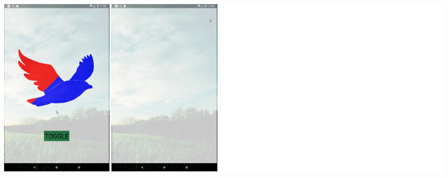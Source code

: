 <img src="https://raw.githubusercontent.com/rafaelnco/painter/master/gifs/bird2.gif" width="24%"> <img src="https://raw.githubusercontent.com/rafaelnco/painter/master/gifs/bird3.gif" width="24%">